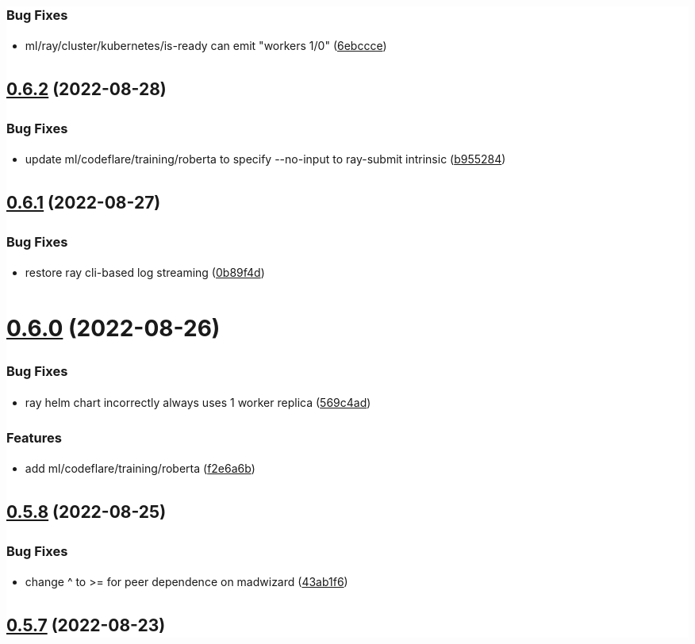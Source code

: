 
### Bug Fixes

* ml/ray/cluster/kubernetes/is-ready can emit "workers 1/0" ([6ebccce](https://github.com/guidebooks/store/commit/6ebccce7f887e74484c1f76d8f42a7b498fe6dd0))

## [0.6.2](https://github.com/guidebooks/store/compare/0.6.1...0.6.2) (2022-08-28)


### Bug Fixes

* update ml/codeflare/training/roberta to specify --no-input to ray-submit intrinsic ([b955284](https://github.com/guidebooks/store/commit/b9552842cb6e295fd8296428890419910d67088f))

## [0.6.1](https://github.com/guidebooks/store/compare/0.6.0...0.6.1) (2022-08-27)


### Bug Fixes

* restore ray cli-based log streaming ([0b89f4d](https://github.com/guidebooks/store/commit/0b89f4da704a87bb01e0faefce2688b820d2770e))

# [0.6.0](https://github.com/guidebooks/store/compare/0.5.8...0.6.0) (2022-08-26)


### Bug Fixes

* ray helm chart incorrectly always uses 1 worker replica ([569c4ad](https://github.com/guidebooks/store/commit/569c4ad80e744b545dd568a01d41b1a92356c958))


### Features

* add ml/codeflare/training/roberta ([f2e6a6b](https://github.com/guidebooks/store/commit/f2e6a6bc10d3cb1e4e7d0b94da77c0b0d39a1463))

## [0.5.8](https://github.com/guidebooks/store/compare/0.5.7...0.5.8) (2022-08-25)


### Bug Fixes

* change ^ to >= for peer dependence on madwizard ([43ab1f6](https://github.com/guidebooks/store/commit/43ab1f6aed0bc30dbff751673f663b170d266aa8))

## [0.5.7](https://github.com/guidebooks/store/compare/0.5.6...0.5.7) (2022-08-23)
